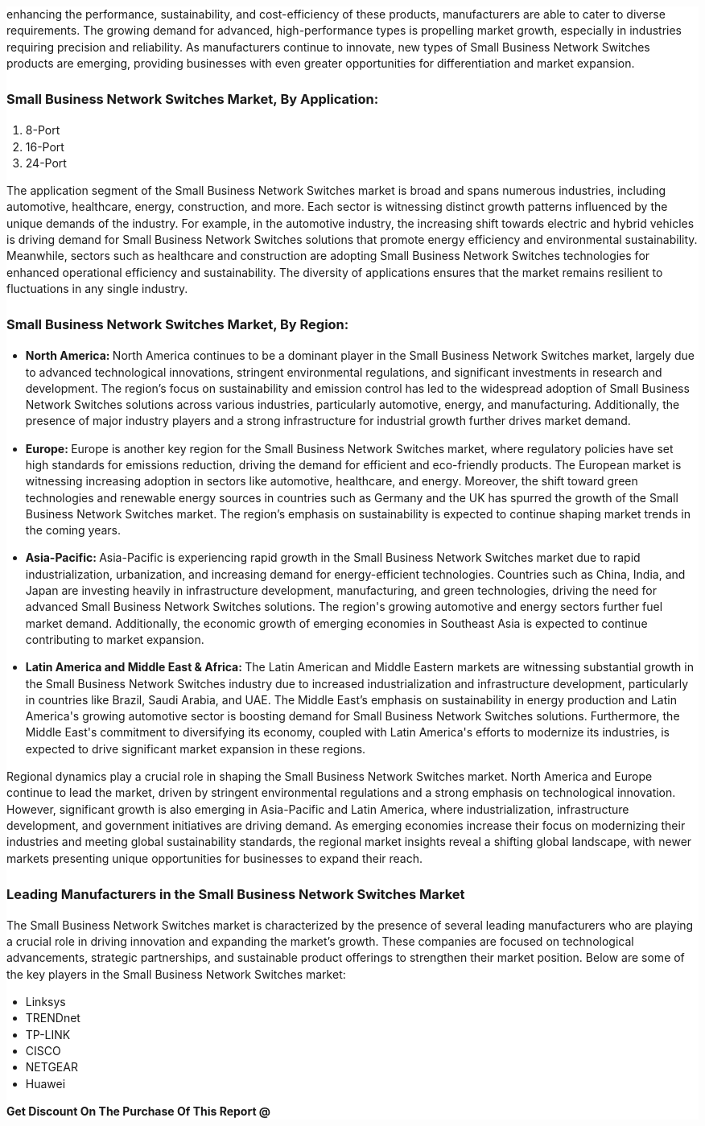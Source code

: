 enhancing the performance, sustainability, and cost-efficiency of these products, manufacturers are able to cater to diverse requirements. The growing demand for advanced, high-performance types is propelling market growth, especially in industries requiring precision and reliability. As manufacturers continue to innovate, new types of Small Business Network Switches  products are emerging, providing businesses with even greater opportunities for differentiation and market expansion.</p><h3>Small Business Network Switches  Market,&nbsp;By Application:</h3><ol><li>8-Port<li> 16-Port<li> 24-Port</li></ol><p>The application segment of the Small Business Network Switches  market is broad and spans numerous industries, including automotive, healthcare, energy, construction, and more. Each sector is witnessing distinct growth patterns influenced by the unique demands of the industry. For example, in the automotive industry, the increasing shift towards electric and hybrid vehicles is driving demand for Small Business Network Switches  solutions that promote energy efficiency and environmental sustainability. Meanwhile, sectors such as healthcare and construction are adopting Small Business Network Switches  technologies for enhanced operational efficiency and sustainability. The diversity of applications ensures that the market remains resilient to fluctuations in any single industry.</p><h3>Small Business Network Switches  Market, By Region:</h3><ul><li><p><strong>North America:&nbsp;</strong>North America continues to be a dominant player in the Small Business Network Switches  market, largely due to advanced technological innovations, stringent environmental regulations, and significant investments in research and development. The region&rsquo;s focus on sustainability and emission control has led to the widespread adoption of Small Business Network Switches  solutions across various industries, particularly automotive, energy, and manufacturing. Additionally, the presence of major industry players and a strong infrastructure for industrial growth further drives market demand.</p></li><li><p><strong><strong>Europe:&nbsp;</strong></strong>Europe is another key region for the Small Business Network Switches  market, where regulatory policies have set high standards for emissions reduction, driving the demand for efficient and eco-friendly products. The European market is witnessing increasing adoption in sectors like automotive, healthcare, and energy. Moreover, the shift toward green technologies and renewable energy sources in countries such as Germany and the UK has spurred the growth of the Small Business Network Switches  market. The region&rsquo;s emphasis on sustainability is expected to continue shaping market trends in the coming years.</p></li><li><p><strong><strong>Asia-Pacific:&nbsp;</strong></strong>Asia-Pacific is experiencing rapid growth in the Small Business Network Switches  market due to rapid industrialization, urbanization, and increasing demand for energy-efficient technologies. Countries such as China, India, and Japan are investing heavily in infrastructure development, manufacturing, and green technologies, driving the need for advanced Small Business Network Switches  solutions. The region's growing automotive and energy sectors further fuel market demand. Additionally, the economic growth of emerging economies in Southeast Asia is expected to continue contributing to market expansion.</p></li><li><p><strong><strong>Latin America and Middle East &amp; Africa:&nbsp;</strong></strong>The Latin American and Middle Eastern markets are witnessing substantial growth in the Small Business Network Switches  industry due to increased industrialization and infrastructure development, particularly in countries like Brazil, Saudi Arabia, and UAE. The Middle East&rsquo;s emphasis on sustainability in energy production and Latin America's growing automotive sector is boosting demand for Small Business Network Switches  solutions. Furthermore, the Middle East's commitment to diversifying its economy, coupled with Latin America's efforts to modernize its industries, is expected to drive significant market expansion in these regions.</p></li></ul><p>Regional dynamics play a crucial role in shaping the Small Business Network Switches  market. North America and Europe continue to lead the market, driven by stringent environmental regulations and a strong emphasis on technological innovation. However, significant growth is also emerging in Asia-Pacific and Latin America, where industrialization, infrastructure development, and government initiatives are driving demand. As emerging economies increase their focus on modernizing their industries and meeting global sustainability standards, the regional market insights reveal a shifting global landscape, with newer markets presenting unique opportunities for businesses to expand their reach.</p><h3><strong>Leading Manufacturers in the Small Business Network Switches  Market</strong></h3><p>The Small Business Network Switches  market is characterized by the presence of several leading manufacturers who are playing a crucial role in driving innovation and expanding the market&rsquo;s growth. These companies are focused on technological advancements, strategic partnerships, and sustainable product offerings to strengthen their market position. Below are some of the key players in the Small Business Network Switches  market:</p></div><div class="article-main__content" data-test-id="publishing-text-block"><ul><li><span class="">Linksys<li> TRENDnet<li> TP-LINK<li> CISCO<li> NETGEAR<li> Huawei</span></li></ul></div><div class="article-main__content" data-test-id="publishing-text-block"><p><span class="font-[700]"><strong>Get Discount On The Purchase Of This Report @</strong>